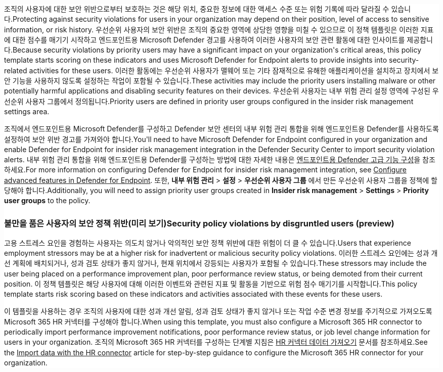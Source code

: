 <span data-ttu-id="e063d-201">조직의 사용자에 대한 보안 위반으로부터 보호하는 것은 해당 위치, 중요한 정보에 대한 액세스 수준 또는 위험 기록에 따라 달라질 수 있습니다.</span><span class="sxs-lookup"><span data-stu-id="e063d-201">Protecting against security violations for users in your organization may depend on their position, level of access to sensitive information, or risk history.</span></span> <span data-ttu-id="e063d-202">우선순위 사용자의 보안 위반은 조직의 중요한 영역에 상당한 영향을 미칠 수 있으므로 이 정책 템플릿은 이러한 지표에 대한 점수를 매기기 시작하고 엔드포인트용 Microsoft Defender 경고를 사용하여 이러한 사용자의 보안 관련 활동에 대한 인사이트를 제공합니다.</span><span class="sxs-lookup"><span data-stu-id="e063d-202">Because security violations by priority users may have a significant impact on your organization's critical areas, this policy template starts scoring on these indicators and uses Microsoft Defender for Endpoint alerts to provide insights into security-related activities for these users.</span></span> <span data-ttu-id="e063d-203">이러한 활동에는 우선순위 사용자가 맬웨어 또는 기타 잠재적으로 유해한 애플리케이션을 설치하고 장치에서 보안 기능을 사용하지 않도록 설정하는 작업이 포함될 수 있습니다.</span><span class="sxs-lookup"><span data-stu-id="e063d-203">These activities may include the priority users installing malware or other potentially harmful applications and disabling security features on their devices.</span></span> <span data-ttu-id="e063d-204">우선순위 사용자는 내부 위험 관리 설정 영역에 구성된 우선순위 사용자 그룹에서 정의됩니다.</span><span class="sxs-lookup"><span data-stu-id="e063d-204">Priority users are defined in priority user groups configured in the insider risk management settings area.</span></span>

<span data-ttu-id="e063d-205">조직에서 엔드포인트용 Microsoft Defender를 구성하고 Defender 보안 센터의 내부 위험 관리 통합을 위해 엔드포인트용 Defender를 사용하도록 설정하여 보안 위반 경고를 가져와야 합니다.</span><span class="sxs-lookup"><span data-stu-id="e063d-205">You'll need to have Microsoft Defender for Endpoint configured in your organization and enable Defender for Endpoint for insider risk management integration in the Defender Security Center to import security violation alerts.</span></span> <span data-ttu-id="e063d-206">내부 위험 관리 통합을 위해 엔드포인트용 Defender를 구성하는 방법에 대한 자세한 내용은 [엔드포인트용 Defender 고급 기능 구성](/windows/security/threat-protection/microsoft-defender-atp/advanced-features#share-endpoint-alerts-with-microsoft-compliance-center)을 참조하세요.</span><span class="sxs-lookup"><span data-stu-id="e063d-206">For more information on configuring Defender for Endpoint for insider risk management integration, see [Configure advanced features in Defender for Endpoint](/windows/security/threat-protection/microsoft-defender-atp/advanced-features#share-endpoint-alerts-with-microsoft-compliance-center).</span></span> <span data-ttu-id="e063d-207">또한, **내부 위험 관리** > **설정** > **우선순위 사용자 그룹** 에서 만든 우선순위 사용자 그룹을 정책에 할당해야 합니다.</span><span class="sxs-lookup"><span data-stu-id="e063d-207">Additionally, you will need to assign priority user groups created in **Insider risk management** > **Settings** > **Priority user groups** to the policy.</span></span>

### <a name="security-policy-violations-by-disgruntled-users-preview"></a><span data-ttu-id="e063d-208">불만을 품은 사용자의 보안 정책 위반(미리 보기)</span><span class="sxs-lookup"><span data-stu-id="e063d-208">Security policy violations by disgruntled users (preview)</span></span>

<span data-ttu-id="e063d-209">고용 스트레스 요인을 경험하는 사용자는 의도치 않거나 악의적인 보안 정책 위반에 대한 위험이 더 클 수 있습니다.</span><span class="sxs-lookup"><span data-stu-id="e063d-209">Users that experience employment stressors may be at a higher risk for inadvertent or malicious security policy violations.</span></span> <span data-ttu-id="e063d-210">이러한 스트레스 요인에는 성과 개선 계획에 배치되거나, 성과 검토 상태가 좋지 않거나, 현재 위치에서 강등되는 사용자가 포함될 수 있습니다.</span><span class="sxs-lookup"><span data-stu-id="e063d-210">These stressors may include the user being placed on a performance improvement plan, poor performance review status, or being demoted from their current position.</span></span> <span data-ttu-id="e063d-211">이 정책 템플릿은 해당 사용자에 대해 이러한 이벤트와 관련된 지표 및 활동을 기반으로 위험 점수 매기기를 시작합니다.</span><span class="sxs-lookup"><span data-stu-id="e063d-211">This policy template starts risk scoring based on these indicators and activities associated with these events for these users.</span></span>

<span data-ttu-id="e063d-212">이 템플릿을 사용하는 경우 조직의 사용자에 대한 성과 개선 알림, 성과 검토 상태가 좋지 않거나 또는 작업 수준 변경 정보를 주기적으로 가져오도록 Microsoft 365 HR 커넥터를 구성해야 합니다.</span><span class="sxs-lookup"><span data-stu-id="e063d-212">When using this template, you must also configure a Microsoft 365 HR connector to periodically import performance improvement notifications, poor performance review status, or job level change information for users in your organization.</span></span> <span data-ttu-id="e063d-213">조직의 Microsoft 365 HR 커넥터를 구성하는 단계별 지침은 [HR 커넥터 데이터 가져오기](import-hr-data.md) 문서를 참조하세요.</span><span class="sxs-lookup"><span data-stu-id="e063d-213">See the [Import data with the HR connector](import-hr-data.md) article for step-by-step guidance to configure the Microsoft 365 HR connector for your organization.</span></span>
